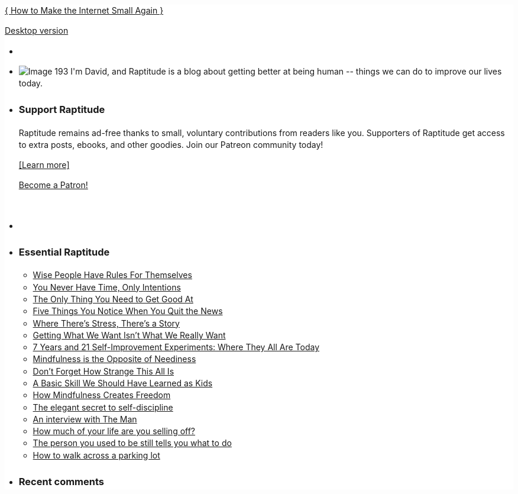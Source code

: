 [{ How to Make the Internet Small Again }](https://www.raptitude.com/2022/02/how-to-make-the-internet-small-again/)

[Desktop version](javascript:void(0))

*   
*   ![Image 193](https://www.raptitude.com/wp-content/uploads/2022/02/goldenselfiedavid-e1645634079252.jpg) I'm David, and Raptitude is a blog about getting better at being human -- things we can do to improve our lives today.
    
*   ### Support Raptitude
    
    Raptitude remains ad-free thanks to small, voluntary contributions from readers like you. Supporters of Raptitude get access to extra posts, ebooks, and other goodies. Join our Patreon community today!
    
    [\[Learn more\]](https://www.patreon.com/raptitude)
    
    [Become a Patron!](https://www.patreon.com/bePatron?u=3510289)
    
     
    
*   
*   ### Essential Raptitude
    
    *   [Wise People Have Rules For Themselves](https://www.raptitude.com/2017/07/wise-people-have-rules-for-themselves/ "Click to read Wise People Have Rules For Themselves")
    *   [You Never Have Time, Only Intentions](https://www.raptitude.com/2017/05/you-never-have-time-only-intentions/ "Click to read You Never Have Time, Only Intentions")
    *   [The Only Thing You Need to Get Good At](https://www.raptitude.com/2017/03/only-thing-get-good-at/ "Click to read The Only Thing You Need to Get Good At")
    *   [Five Things You Notice When You Quit the News](https://www.raptitude.com/2016/12/five-things-you-notice-when-you-quit-the-news/ "Click to read Five Things You Notice When You Quit the News")
    *   [Where There’s Stress, There’s a Story](https://www.raptitude.com/2016/07/where-theres-stress-theres-a-story/ "Click to read Where There’s Stress, There’s a Story")
    *   [Getting What We Want Isn’t What We Really Want](https://www.raptitude.com/2016/05/what-we-want/ "Click to read Getting What We Want Isn’t What We Really Want")
    *   [7 Years and 21 Self-Improvement Experiments: Where They All Are Today](https://www.raptitude.com/2015/12/7-years-experiments/ "Click to read 7 Years and 21 Self-Improvement Experiments: Where They All Are Today")
    *   [Mindfulness is the Opposite of Neediness](https://www.raptitude.com/2015/11/mindfulness-is-the-opposite-of-neediness/ "Click to read Mindfulness is the Opposite of Neediness")
    *   [Don’t Forget How Strange This All Is](https://www.raptitude.com/2015/09/how-strange/ "Click to read Don’t Forget How Strange This All Is")
    *   [A Basic Skill We Should Have Learned as Kids](https://www.raptitude.com/2015/05/basic-skill/ "Click to read A Basic Skill We Should Have Learned as Kids")
    *   [How Mindfulness Creates Freedom](https://www.raptitude.com/2015/04/freedom-comes-from-how-you-live/ "Click to read How Mindfulness Creates Freedom")
    *   [The elegant secret to self-discipline](https://www.raptitude.com/2013/10/the-elegant-secret-to-self-discipline/ "Click to read The elegant secret to self-discipline")
    *   [An interview with The Man](https://www.raptitude.com/2013/09/an-interview-with-the-man/ "Click to read An interview with The Man")
    *   [How much of your life are you selling off?](https://www.raptitude.com/2013/04/how-much-of-your-life-are-you-selling-off/ "Click to read How much of your life are you selling off?")
    *   [The person you used to be still tells you what to do](https://www.raptitude.com/2012/07/the-person-you-used-to-be-still-tells-you-what-to-do/ "Click to read The person you used to be still tells you what to do")
    *   [How to walk across a parking lot](https://www.raptitude.com/2011/09/how-to-walk-across-a-parking-lot/ "Click to read How to walk across a parking lot")
*   ### Recent comments
    